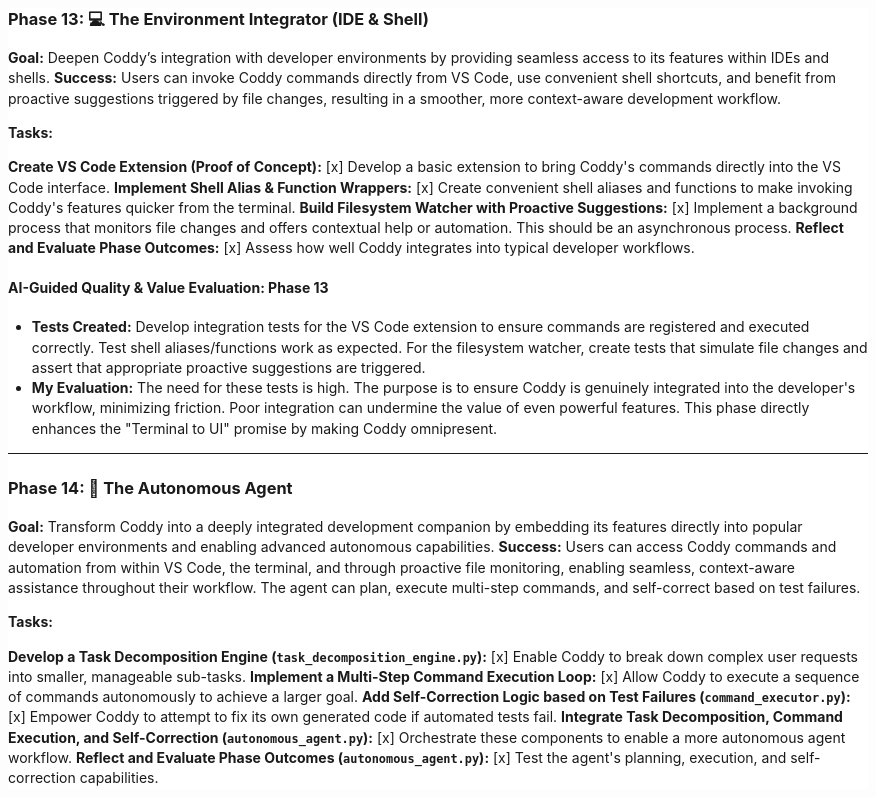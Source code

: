 
### Phase 13: 💻 The Environment Integrator (IDE & Shell)

**Goal:** Deepen Coddy’s integration with developer environments by providing seamless access to its features within IDEs and shells.
**Success:** Users can invoke Coddy commands directly from VS Code, use convenient shell shortcuts, and benefit from proactive suggestions triggered by file changes, resulting in a smoother, more context-aware development workflow.

**Tasks:**

**Create VS Code Extension (Proof of Concept):**
     [x] Develop a basic extension to bring Coddy's commands directly into the VS Code interface.
**Implement Shell Alias & Function Wrappers:**
     [x] Create convenient shell aliases and functions to make invoking Coddy's features quicker from the terminal.
**Build Filesystem Watcher with Proactive Suggestions:**
     [x] Implement a background process that monitors file changes and offers contextual help or automation. This should be an asynchronous process.
**Reflect and Evaluate Phase Outcomes:**
     [x] Assess how well Coddy integrates into typical developer workflows.

#### AI-Guided Quality & Value Evaluation: Phase 13

* **Tests Created:** Develop integration tests for the VS Code extension to ensure commands are registered and executed correctly. Test shell aliases/functions work as expected. For the filesystem watcher, create tests that simulate file changes and assert that appropriate proactive suggestions are triggered.
* **My Evaluation:** The need for these tests is high. The purpose is to ensure Coddy is genuinely integrated into the developer's workflow, minimizing friction. Poor integration can undermine the value of even powerful features. This phase directly enhances the "Terminal to UI" promise by making Coddy omnipresent.

---

### Phase 14: 🤖 The Autonomous Agent

**Goal:** Transform Coddy into a deeply integrated development companion by embedding its features directly into popular developer environments and enabling advanced autonomous capabilities.
**Success:** Users can access Coddy commands and automation from within VS Code, the terminal, and through proactive file monitoring, enabling seamless, context-aware assistance throughout their workflow. The agent can plan, execute multi-step commands, and self-correct based on test failures.

**Tasks:**

**Develop a Task Decomposition Engine (`task_decomposition_engine.py`):**
     [x] Enable Coddy to break down complex user requests into smaller, manageable sub-tasks.
**Implement a Multi-Step Command Execution Loop:**
     [x] Allow Coddy to execute a sequence of commands autonomously to achieve a larger goal.
**Add Self-Correction Logic based on Test Failures (`command_executor.py`):**
     [x] Empower Coddy to attempt to fix its own generated code if automated tests fail.
**Integrate Task Decomposition, Command Execution, and Self-Correction (`autonomous_agent.py`):**
     [x] Orchestrate these components to enable a more autonomous agent workflow.
**Reflect and Evaluate Phase Outcomes (`autonomous_agent.py`):**
     [x] Test the agent's planning, execution, and self-correction capabilities.
